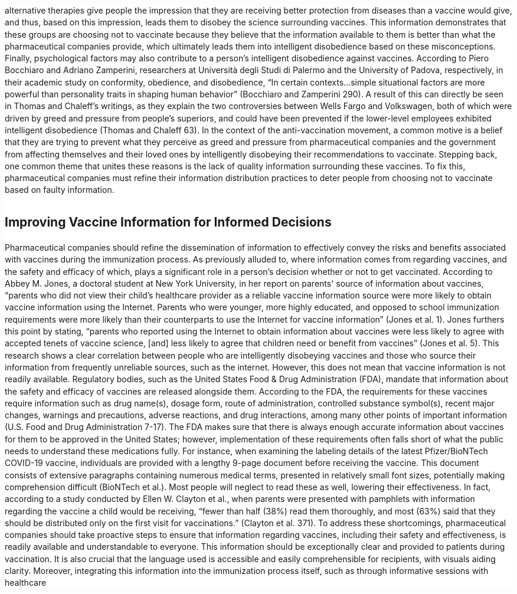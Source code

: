 alternative therapies give people the impression that they are receiving better protection from
diseases than a vaccine would give, and thus, based on this impression, leads them to disobey
the science surrounding vaccines. This information demonstrates that these groups are choosing
not to vaccinate because they believe that the information available to them is better than what
the pharmaceutical companies provide, which ultimately leads them into intelligent disobedience
based on these misconceptions. Finally, psychological factors may also contribute to a person’s
intelligent disobedience against vaccines. According to Piero Bocchiaro and Adriano Zamperini,
researchers at Università degli Studi di Palermo and the University of Padova, respectively, in
their academic study on conformity, obedience, and disobedience, “In certain contexts…simple
situational factors are more powerful than personality traits in shaping human behavior”
(Bocchiaro and Zamperini 290). A result of this can directly be seen in Thomas and Chaleff’s
writings, as they explain the two controversies between Wells Fargo and Volkswagen, both of
which were driven by greed and pressure from people’s superiors, and could have been
prevented if the lower-level employees exhibited intelligent disobedience (Thomas and Chaleff
63). In the context of the anti-vaccination movement, a common motive is a belief that they are
trying to prevent what they perceive as greed and pressure from pharmaceutical companies and
the government from affecting themselves and their loved ones by intelligently disobeying their
recommendations to vaccinate. Stepping back, one common theme that unites these reasons is
the lack of quality information surrounding these vaccines. To fix this, pharmaceutical
companies must refine their information distribution practices to deter people from choosing not
to vaccinate based on faulty information.

## Improving Vaccine Information for Informed Decisions

Pharmaceutical companies should refine the dissemination of information to effectively
convey the risks and benefits associated with vaccines during the immunization process. As
previously alluded to, where information comes from regarding vaccines, and the safety and
efficacy of which, plays a significant role in a person’s decision whether or not to get vaccinated.
According to Abbey M. Jones, a doctoral student at New York University, in her report on
parents' source of information about vaccines, “parents who did not view their child’s healthcare
provider as a reliable vaccine information source were more likely to obtain vaccine information
using the Internet. Parents who were younger, more highly educated, and opposed to school
immunization requirements were more likely than their counterparts to use the Internet for
vaccine information” (Jones et al. 1). Jones furthers this point by stating, “parents who reported
using the Internet to obtain information about vaccines were less likely to agree with accepted
tenets of vaccine science, [and] less likely to agree that children need or benefit from vaccines”
(Jones et al. 5). This research shows a clear correlation between people who are intelligently
disobeying vaccines and those who source their information from frequently unreliable sources,
such as the internet. However, this does not mean that vaccine information is not readily
available. Regulatory bodies, such as the United States Food & Drug Administration (FDA),
mandate that information about the safety and efficacy of vaccines are released alongside them.
According to the FDA, the requirements for these vaccines require information such as drug
name(s), dosage form, route of administration, controlled substance symbol(s), recent major
changes, warnings and precautions, adverse reactions, and drug interactions, among many other
points of important information (U.S. Food and Drug Administration 7-17). The FDA makes
sure that there is always enough accurate information about vaccines for them to be approved in
the United States; however, implementation of these requirements often falls short of what the
public needs to understand these medications fully. For instance, when examining the labeling
details of the latest Pfizer/BioNTech COVID-19 vaccine, individuals are provided with a lengthy
9-page document before receiving the vaccine. This document consists of extensive paragraphs
containing numerous medical terms, presented in relatively small font sizes, potentially making
comprehension difficult (BioNTech et al.). Most people will neglect to read these as well,
lowering their effectiveness. In fact, according to a study conducted by Ellen W. Clayton et al.,
when parents were presented with pamphlets with information regarding the vaccine a child
would be receiving, “fewer than half (38%) read them thoroughly, and most (63%) said that they
should be distributed only on the first visit for vaccinations.” (Clayton et al. 371). To address
these shortcomings, pharmaceutical companies should take proactive steps to ensure that
information regarding vaccines, including their safety and effectiveness, is readily available and
understandable to everyone. This information should be exceptionally clear and provided to
patients during vaccination. It is also crucial that the language used is accessible and easily
comprehensible for recipients, with visuals aiding clarity. Moreover, integrating this information
into the immunization process itself, such as through informative sessions with healthcare